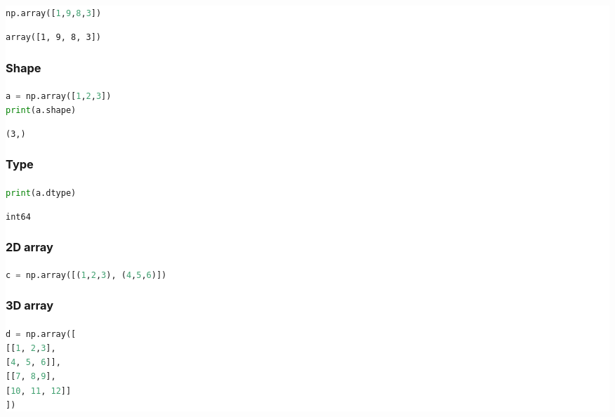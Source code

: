 ```python
np.array([1,9,8,3])


```




    array([1, 9, 8, 3])



### Shape


```python
a = np.array([1,2,3])
print(a.shape)


```

    (3,)


### Type


```python
print(a.dtype)


```

    int64


### 2D array


```python
c = np.array([(1,2,3), (4,5,6)])


```

### 3D array


```python
d = np.array([ 
[[1, 2,3],
[4, 5, 6]],
[[7, 8,9],
[10, 11, 12]]
])


```

